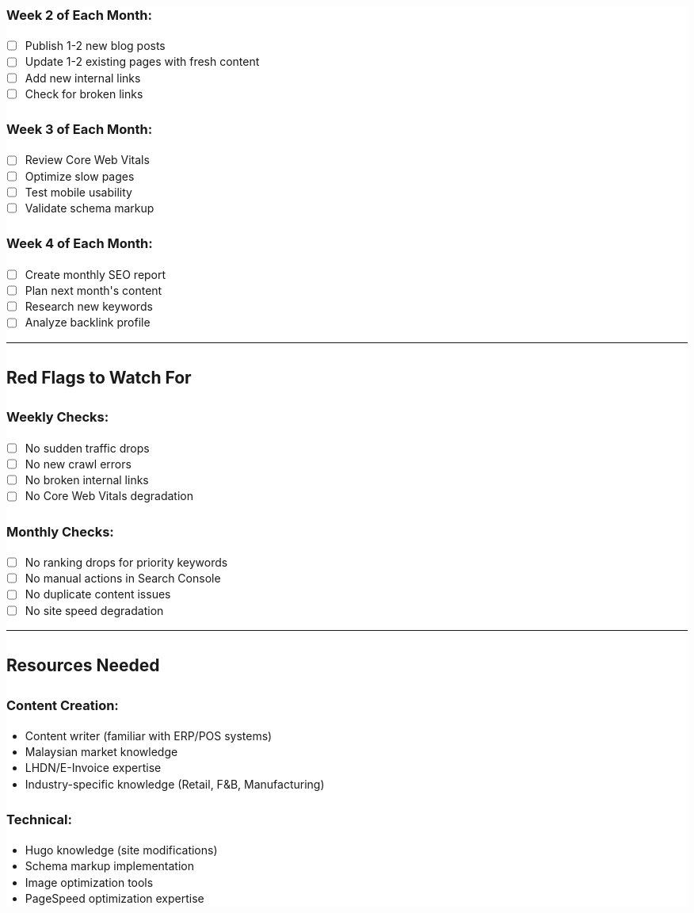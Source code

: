 ### Week 2 of Each Month:
- [ ] Publish 1-2 new blog posts
- [ ] Update 1-2 existing pages with fresh content
- [ ] Add new internal links
- [ ] Check for broken links

### Week 3 of Each Month:
- [ ] Review Core Web Vitals
- [ ] Optimize slow pages
- [ ] Test mobile usability
- [ ] Validate schema markup

### Week 4 of Each Month:
- [ ] Create monthly SEO report
- [ ] Plan next month's content
- [ ] Research new keywords
- [ ] Analyze backlink profile

---

## Red Flags to Watch For

### Weekly Checks:
- [ ] No sudden traffic drops
- [ ] No new crawl errors
- [ ] No broken internal links
- [ ] No Core Web Vitals degradation

### Monthly Checks:
- [ ] No ranking drops for priority keywords
- [ ] No manual actions in Search Console
- [ ] No duplicate content issues
- [ ] No site speed degradation

---

## Resources Needed

### Content Creation:
- Content writer (familiar with ERP/POS systems)
- Malaysian market knowledge
- LHDN/E-Invoice expertise
- Industry-specific knowledge (Retail, F&B, Manufacturing)

### Technical:
- Hugo knowledge (site modifications)
- Schema markup implementation
- Image optimization tools
- PageSpeed optimization expertise

